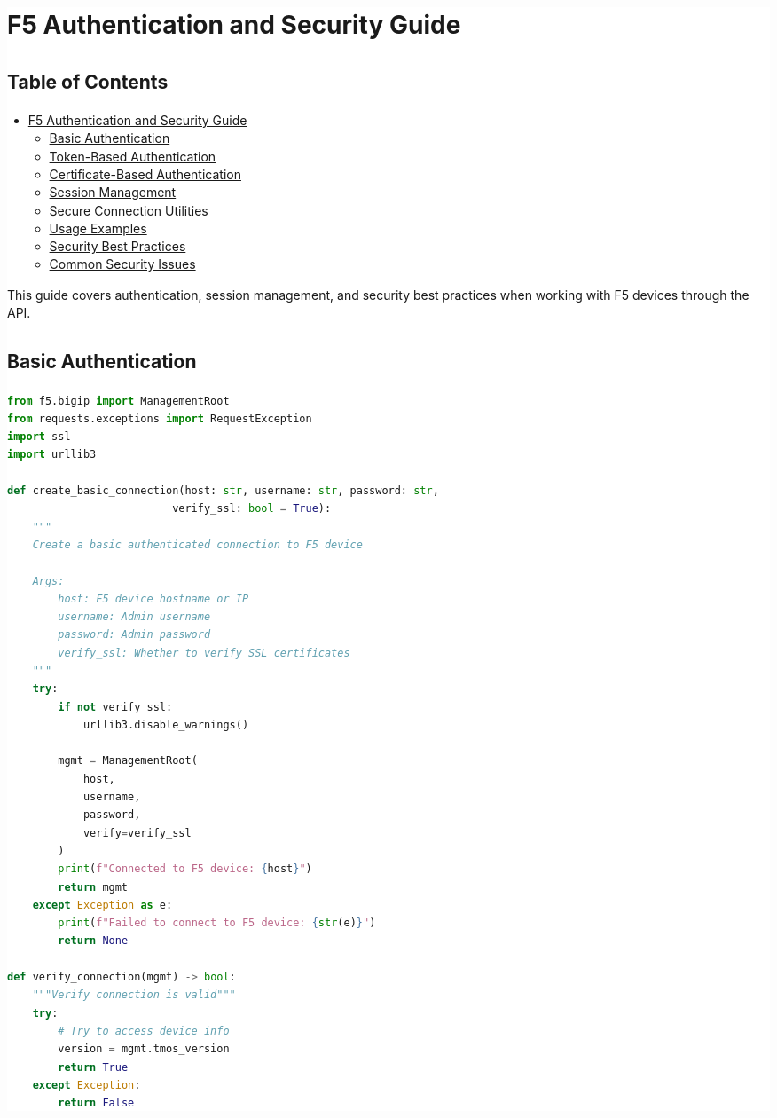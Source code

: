 # F5 Authentication and Security Guide

## Table of Contents
- [F5 Authentication and Security Guide](#f5-authentication-and-security-guide)
  - [Basic Authentication](#basic-authentication)
  - [Token-Based Authentication](#token-based-authentication)
  - [Certificate-Based Authentication](#certificate-based-authentication)
  - [Session Management](#session-management)
  - [Secure Connection Utilities](#secure-connection-utilities)
  - [Usage Examples](#usage-examples)
  - [Security Best Practices](#security-best-practices)
  - [Common Security Issues](#common-security-issues)



This guide covers authentication, session management, and security best practices when working with F5 devices through the API.

## Basic Authentication

```python
from f5.bigip import ManagementRoot
from requests.exceptions import RequestException
import ssl
import urllib3

def create_basic_connection(host: str, username: str, password: str, 
                          verify_ssl: bool = True):
    """
    Create a basic authenticated connection to F5 device
    
    Args:
        host: F5 device hostname or IP
        username: Admin username
        password: Admin password
        verify_ssl: Whether to verify SSL certificates
    """
    try:
        if not verify_ssl:
            urllib3.disable_warnings()
        
        mgmt = ManagementRoot(
            host,
            username,
            password,
            verify=verify_ssl
        )
        print(f"Connected to F5 device: {host}")
        return mgmt
    except Exception as e:
        print(f"Failed to connect to F5 device: {str(e)}")
        return None

def verify_connection(mgmt) -> bool:
    """Verify connection is valid"""
    try:
        # Try to access device info
        version = mgmt.tmos_version
        return True
    except Exception:
        return False
```
